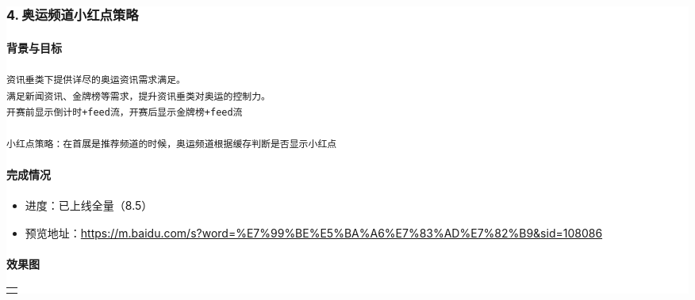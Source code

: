 ### 4. 奥运频道小红点策略

#### 背景与目标

    资讯垂类下提供详尽的奥运资讯需求满足。
    满足新闻资讯、金牌榜等需求，提升资讯垂类对奥运的控制力。
    开赛前显示倒计时+feed流，开赛后显示金牌榜+feed流

    小红点策略：在首展是推荐频道的时候，奥运频道根据缓存判断是否显示小红点

#### 完成情况

- 进度：已上线全量（8.5）

- 预览地址：https://m.baidu.com/s?word=%E7%99%BE%E5%BA%A6%E7%83%AD%E7%82%B9&sid=108086


#### 效果图

<table algin="center" >
<tr>
<td style="vertical-align:top">
